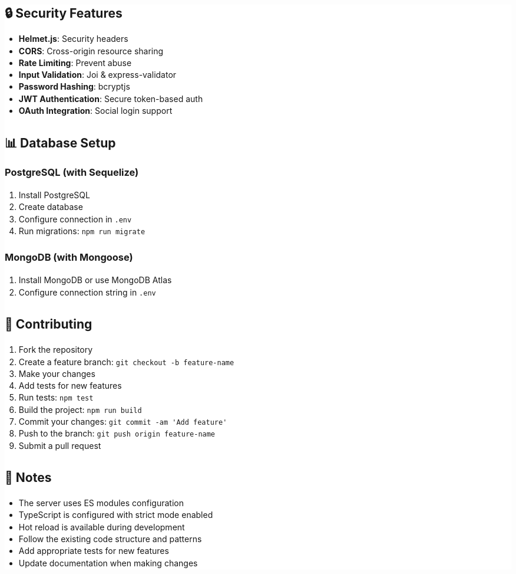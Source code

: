 ## 🔒 Security Features

- **Helmet.js**: Security headers
- **CORS**: Cross-origin resource sharing
- **Rate Limiting**: Prevent abuse
- **Input Validation**: Joi & express-validator
- **Password Hashing**: bcryptjs
- **JWT Authentication**: Secure token-based auth
- **OAuth Integration**: Social login support

## 📊 Database Setup

### PostgreSQL (with Sequelize)
1. Install PostgreSQL
2. Create database
3. Configure connection in `.env`
4. Run migrations: `npm run migrate`

### MongoDB (with Mongoose)
1. Install MongoDB or use MongoDB Atlas
2. Configure connection string in `.env`

## 🤝 Contributing

1. Fork the repository
2. Create a feature branch: `git checkout -b feature-name`
3. Make your changes
4. Add tests for new features
5. Run tests: `npm test`
6. Build the project: `npm run build`
7. Commit your changes: `git commit -am 'Add feature'`
8. Push to the branch: `git push origin feature-name`
9. Submit a pull request

## 📝 Notes

- The server uses ES modules configuration
- TypeScript is configured with strict mode enabled
- Hot reload is available during development
- Follow the existing code structure and patterns
- Add appropriate tests for new features
- Update documentation when making changes
